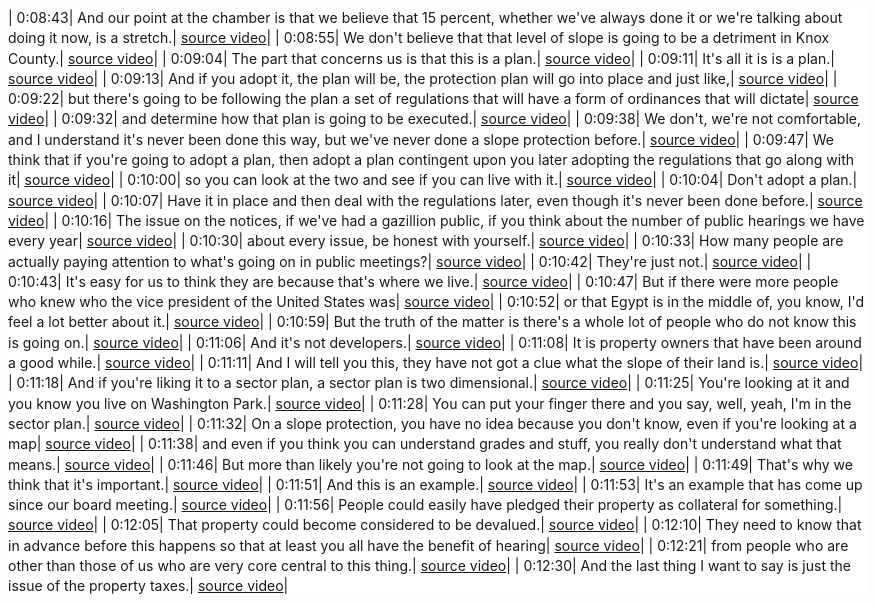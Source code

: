 | 0:08:43| And our point at the chamber is that we believe that 15 percent, whether we've always done it or we're talking about doing it now, is a stretch.| [source video](https://archive.org/details/cocom110222part2?start=523)|
| 0:08:55| We don't believe that that level of slope is going to be a detriment in Knox County.| [source video](https://archive.org/details/cocom110222part2?start=535)|
| 0:09:04| The part that concerns us is that this is a plan.| [source video](https://archive.org/details/cocom110222part2?start=544)|
| 0:09:11| It's all it is is a plan.| [source video](https://archive.org/details/cocom110222part2?start=551)|
| 0:09:13| And if you adopt it, the plan will be, the protection plan will go into place and just like,| [source video](https://archive.org/details/cocom110222part2?start=553)|
| 0:09:22| but there's going to be following the plan a set of regulations that will have a form of ordinances that will dictate| [source video](https://archive.org/details/cocom110222part2?start=562)|
| 0:09:32| and determine how that plan is going to be executed.| [source video](https://archive.org/details/cocom110222part2?start=572)|
| 0:09:38| We don't, we're not comfortable, and I understand it's never been done this way, but we've never done a slope protection before.| [source video](https://archive.org/details/cocom110222part2?start=578)|
| 0:09:47| We think that if you're going to adopt a plan, then adopt a plan contingent upon you later adopting the regulations that go along with it| [source video](https://archive.org/details/cocom110222part2?start=587)|
| 0:10:00| so you can look at the two and see if you can live with it.| [source video](https://archive.org/details/cocom110222part2?start=600)|
| 0:10:04| Don't adopt a plan.| [source video](https://archive.org/details/cocom110222part2?start=604)|
| 0:10:07| Have it in place and then deal with the regulations later, even though it's never been done before.| [source video](https://archive.org/details/cocom110222part2?start=607)|
| 0:10:16| The issue on the notices, if we've had a gazillion public, if you think about the number of public hearings we have every year| [source video](https://archive.org/details/cocom110222part2?start=616)|
| 0:10:30| about every issue, be honest with yourself.| [source video](https://archive.org/details/cocom110222part2?start=630)|
| 0:10:33| How many people are actually paying attention to what's going on in public meetings?| [source video](https://archive.org/details/cocom110222part2?start=633)|
| 0:10:42| They're just not.| [source video](https://archive.org/details/cocom110222part2?start=642)|
| 0:10:43| It's easy for us to think they are because that's where we live.| [source video](https://archive.org/details/cocom110222part2?start=643)|
| 0:10:47| But if there were more people who knew who the vice president of the United States was| [source video](https://archive.org/details/cocom110222part2?start=647)|
| 0:10:52| or that Egypt is in the middle of, you know, I'd feel a lot better about it.| [source video](https://archive.org/details/cocom110222part2?start=652)|
| 0:10:59| But the truth of the matter is there's a whole lot of people who do not know this is going on.| [source video](https://archive.org/details/cocom110222part2?start=659)|
| 0:11:06| And it's not developers.| [source video](https://archive.org/details/cocom110222part2?start=666)|
| 0:11:08| It is property owners that have been around a good while.| [source video](https://archive.org/details/cocom110222part2?start=668)|
| 0:11:11| And I will tell you this, they have not got a clue what the slope of their land is.| [source video](https://archive.org/details/cocom110222part2?start=671)|
| 0:11:18| And if you're liking it to a sector plan, a sector plan is two dimensional.| [source video](https://archive.org/details/cocom110222part2?start=678)|
| 0:11:25| You're looking at it and you know you live on Washington Park.| [source video](https://archive.org/details/cocom110222part2?start=685)|
| 0:11:28| You can put your finger there and you say, well, yeah, I'm in the sector plan.| [source video](https://archive.org/details/cocom110222part2?start=688)|
| 0:11:32| On a slope protection, you have no idea because you don't know, even if you're looking at a map| [source video](https://archive.org/details/cocom110222part2?start=692)|
| 0:11:38| and even if you think you can understand grades and stuff, you really don't understand what that means.| [source video](https://archive.org/details/cocom110222part2?start=698)|
| 0:11:46| But more than likely you're not going to look at the map.| [source video](https://archive.org/details/cocom110222part2?start=706)|
| 0:11:49| That's why we think that it's important.| [source video](https://archive.org/details/cocom110222part2?start=709)|
| 0:11:51| And this is an example.| [source video](https://archive.org/details/cocom110222part2?start=711)|
| 0:11:53| It's an example that has come up since our board meeting.| [source video](https://archive.org/details/cocom110222part2?start=713)|
| 0:11:56| People could easily have pledged their property as collateral for something.| [source video](https://archive.org/details/cocom110222part2?start=716)|
| 0:12:05| That property could become considered to be devalued.| [source video](https://archive.org/details/cocom110222part2?start=725)|
| 0:12:10| They need to know that in advance before this happens so that at least you all have the benefit of hearing| [source video](https://archive.org/details/cocom110222part2?start=730)|
| 0:12:21| from people who are other than those of us who are very core central to this thing.| [source video](https://archive.org/details/cocom110222part2?start=741)|
| 0:12:30| And the last thing I want to say is just the issue of the property taxes.| [source video](https://archive.org/details/cocom110222part2?start=750)|